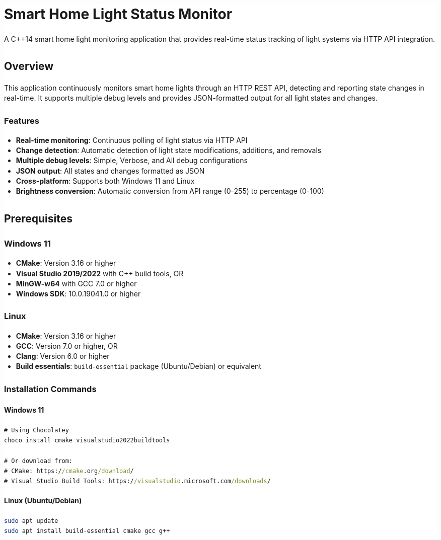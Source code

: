 # Smart Home Light Status Monitor

A C++14 smart home light monitoring application that provides real-time status tracking of light systems via HTTP API integration.

## Overview

This application continuously monitors smart home lights through an HTTP REST API, detecting and reporting state changes in real-time. It supports multiple debug levels and provides JSON-formatted output for all light states and changes.

### Features

- **Real-time monitoring**: Continuous polling of light status via HTTP API
- **Change detection**: Automatic detection of light state modifications, additions, and removals
- **Multiple debug levels**: Simple, Verbose, and All debug configurations
- **JSON output**: All states and changes formatted as JSON
- **Cross-platform**: Supports both Windows 11 and Linux
- **Brightness conversion**: Automatic conversion from API range (0-255) to percentage (0-100)

## Prerequisites

### Windows 11
- **CMake**: Version 3.16 or higher
- **Visual Studio 2019/2022** with C++ build tools, OR
- **MinGW-w64** with GCC 7.0 or higher
- **Windows SDK**: 10.0.19041.0 or higher

### Linux
- **CMake**: Version 3.16 or higher
- **GCC**: Version 7.0 or higher, OR
- **Clang**: Version 6.0 or higher
- **Build essentials**: `build-essential` package (Ubuntu/Debian) or equivalent

### Installation Commands

#### Windows 11
```cmd
# Using Chocolatey
choco install cmake visualstudio2022buildtools

# Or download from:
# CMake: https://cmake.org/download/
# Visual Studio Build Tools: https://visualstudio.microsoft.com/downloads/
```

#### Linux (Ubuntu/Debian)
```bash
sudo apt update
sudo apt install build-essential cmake gcc g++
```
